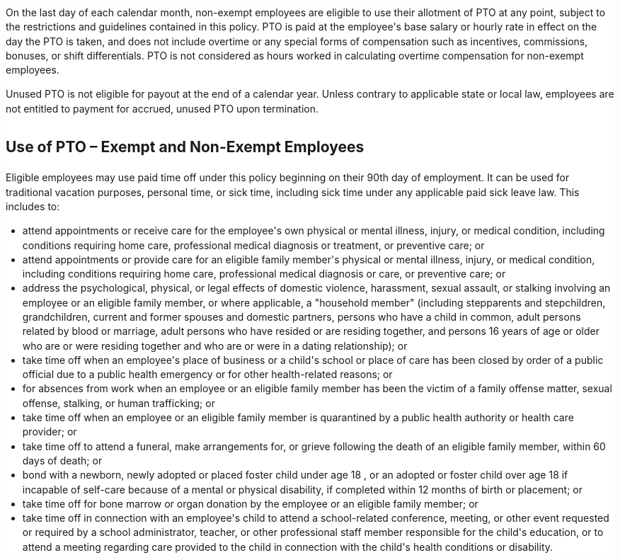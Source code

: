On the last day of each calendar month, non-exempt employees are eligible to use
their allotment of PTO at any point, subject to the restrictions and guidelines
contained in this policy. PTO is paid at the employee's base salary or hourly
rate in effect on the day the PTO is taken, and does not include overtime or any
special forms of compensation such as incentives, commissions, bonuses, or shift
differentials. PTO is not considered as hours worked in calculating overtime
compensation for non-exempt employees.

Unused PTO is not eligible for payout at the end of a calendar year. Unless
contrary to applicable state or local law, employees are not entitled to payment
for accrued, unused PTO upon termination.

## Use of PTO – Exempt and Non-Exempt Employees

Eligible employees may use paid time off under this policy beginning on their
90th day of employment. It can be used for traditional vacation purposes,
personal time, or sick time, including sick time under any applicable paid sick
leave law. This includes to:

- attend appointments or receive care for the employee's own physical or mental
  illness, injury, or medical condition, including conditions requiring home
  care, professional medical diagnosis or treatment, or preventive care; or
- attend appointments or provide care for an eligible family member's physical
  or mental illness, injury, or medical condition, including conditions
  requiring home care, professional medical diagnosis or care, or preventive
  care; or
- address the psychological, physical, or legal effects of domestic violence,
  harassment, sexual assault, or stalking involving an employee or an eligible
  family member, or where applicable, a "household member" (including
  stepparents and stepchildren, grandchildren, current and former spouses and
  domestic partners, persons who have a child in common, adult persons related
  by blood or marriage, adult persons who have resided or are residing together,
  and persons 16 years of age or older who are or were residing together and who
  are or were in a dating relationship); or
- take time off when an employee's place of business or a child's school or
  place of care has been closed by order of a public official due to a public
  health emergency or for other health-related reasons; or
- for absences from work when an employee or an eligible family member has been
  the victim of a family offense matter, sexual offense, stalking, or human
  trafficking; or
- take time off when an employee or an eligible family member is quarantined by
  a public health authority or health care provider; or
- take time off to attend a funeral, make arrangements for, or grieve following
  the death of an eligible family member, within 60 days of death; or
- bond with a newborn, newly adopted or placed foster child under age 18 , or an
  adopted or foster child over age 18 if incapable of self-care because of a
  mental or physical disability, if completed within 12 months of birth or
  placement; or
- take time off for bone marrow or organ donation by the employee or an eligible
  family member; or
- take time off in connection with an employee's child to attend a
  school-related conference, meeting, or other event requested or required by a
  school administrator, teacher, or other professional staff member responsible
  for the child's education, or to attend a meeting regarding care provided to
  the child in connection with the child's health conditions or disability.
